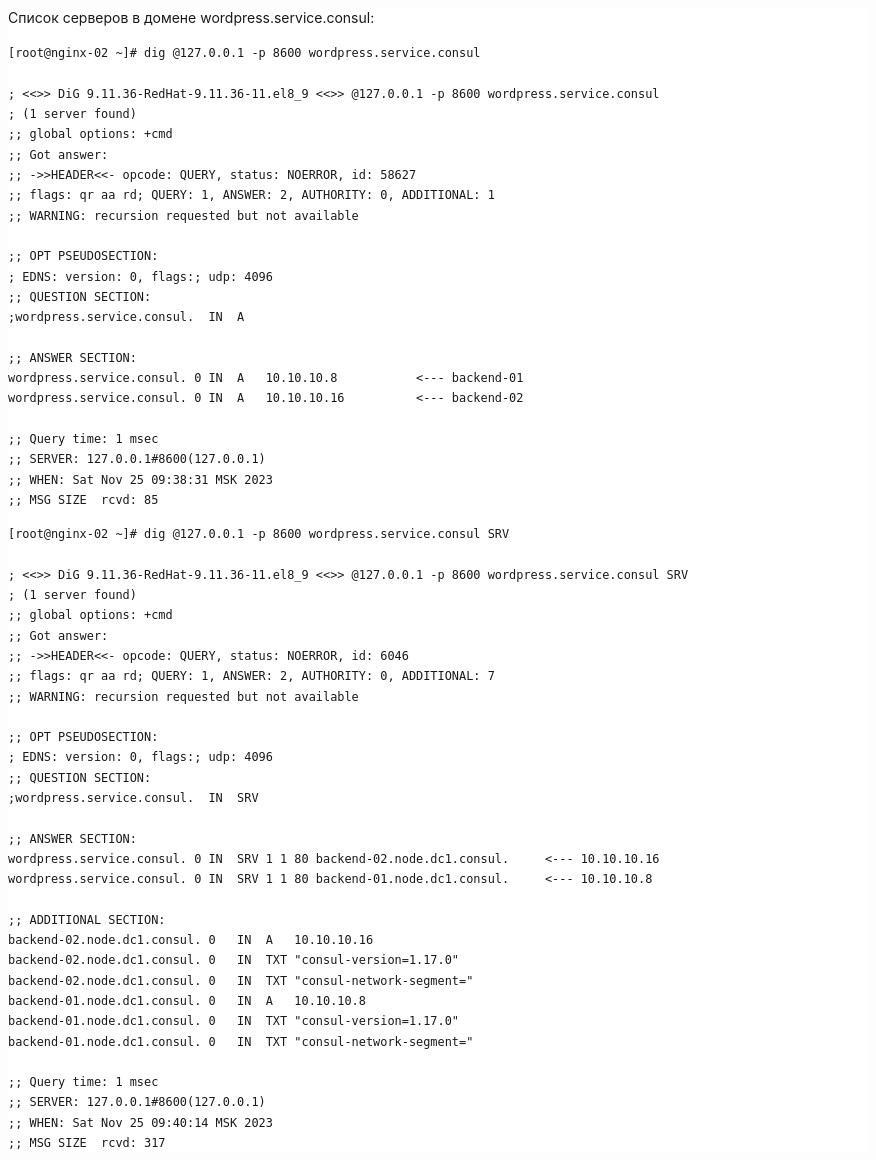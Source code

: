 Список серверов в домене wordpress.service.consul:
```
[root@nginx-02 ~]# dig @127.0.0.1 -p 8600 wordpress.service.consul

; <<>> DiG 9.11.36-RedHat-9.11.36-11.el8_9 <<>> @127.0.0.1 -p 8600 wordpress.service.consul
; (1 server found)
;; global options: +cmd
;; Got answer:
;; ->>HEADER<<- opcode: QUERY, status: NOERROR, id: 58627
;; flags: qr aa rd; QUERY: 1, ANSWER: 2, AUTHORITY: 0, ADDITIONAL: 1
;; WARNING: recursion requested but not available

;; OPT PSEUDOSECTION:
; EDNS: version: 0, flags:; udp: 4096
;; QUESTION SECTION:
;wordpress.service.consul.	IN	A

;; ANSWER SECTION:
wordpress.service.consul. 0	IN	A	10.10.10.8           <--- backend-01
wordpress.service.consul. 0	IN	A	10.10.10.16          <--- backend-02

;; Query time: 1 msec
;; SERVER: 127.0.0.1#8600(127.0.0.1)
;; WHEN: Sat Nov 25 09:38:31 MSK 2023
;; MSG SIZE  rcvd: 85
```

```
[root@nginx-02 ~]# dig @127.0.0.1 -p 8600 wordpress.service.consul SRV

; <<>> DiG 9.11.36-RedHat-9.11.36-11.el8_9 <<>> @127.0.0.1 -p 8600 wordpress.service.consul SRV
; (1 server found)
;; global options: +cmd
;; Got answer:
;; ->>HEADER<<- opcode: QUERY, status: NOERROR, id: 6046
;; flags: qr aa rd; QUERY: 1, ANSWER: 2, AUTHORITY: 0, ADDITIONAL: 7
;; WARNING: recursion requested but not available

;; OPT PSEUDOSECTION:
; EDNS: version: 0, flags:; udp: 4096
;; QUESTION SECTION:
;wordpress.service.consul.	IN	SRV

;; ANSWER SECTION:
wordpress.service.consul. 0	IN	SRV	1 1 80 backend-02.node.dc1.consul.     <--- 10.10.10.16
wordpress.service.consul. 0	IN	SRV	1 1 80 backend-01.node.dc1.consul.     <--- 10.10.10.8

;; ADDITIONAL SECTION:
backend-02.node.dc1.consul. 0	IN	A	10.10.10.16
backend-02.node.dc1.consul. 0	IN	TXT	"consul-version=1.17.0"
backend-02.node.dc1.consul. 0	IN	TXT	"consul-network-segment="
backend-01.node.dc1.consul. 0	IN	A	10.10.10.8
backend-01.node.dc1.consul. 0	IN	TXT	"consul-version=1.17.0"
backend-01.node.dc1.consul. 0	IN	TXT	"consul-network-segment="

;; Query time: 1 msec
;; SERVER: 127.0.0.1#8600(127.0.0.1)
;; WHEN: Sat Nov 25 09:40:14 MSK 2023
;; MSG SIZE  rcvd: 317
```

